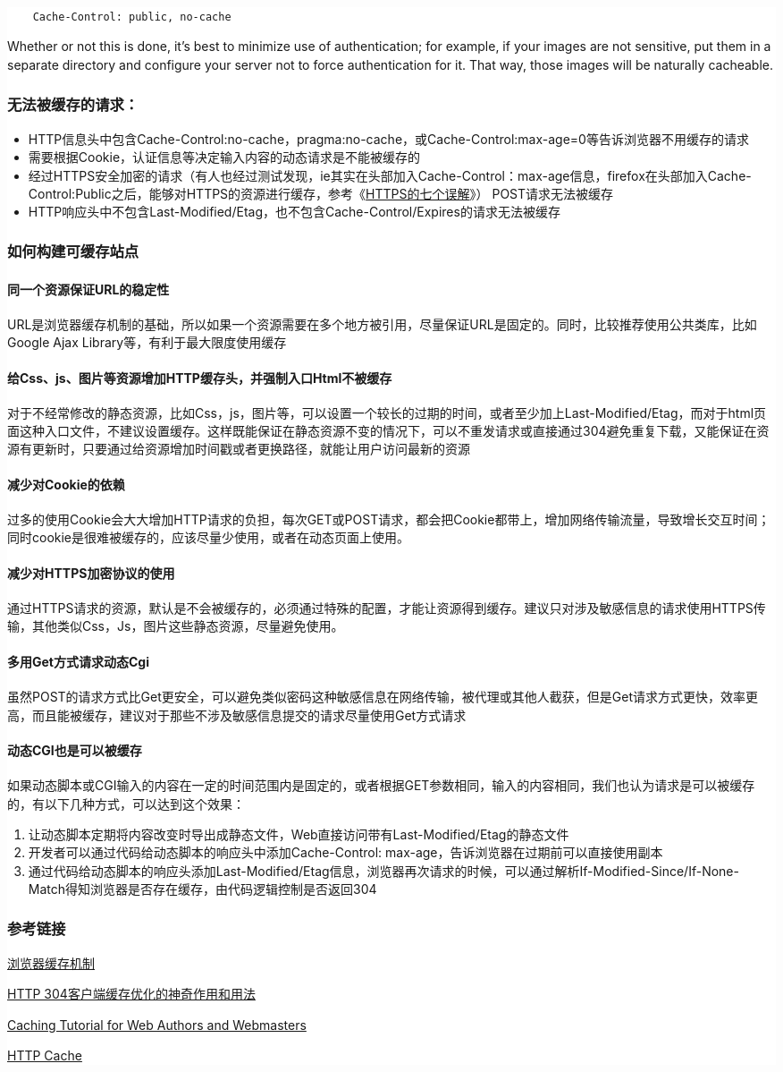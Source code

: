 ```
    Cache-Control: public, no-cache
```
Whether or not this is done, it’s best to minimize use of authentication; for example, if your images are not sensitive, put them in a separate directory and configure your server not to force authentication for it. That way, those images will be naturally cacheable.

### 无法被缓存的请求：

* HTTP信息头中包含Cache-Control:no-cache，pragma:no-cache，或Cache-Control:max-age=0等告诉浏览器不用缓存的请求
* 需要根据Cookie，认证信息等决定输入内容的动态请求是不能被缓存的
* 经过HTTPS安全加密的请求（有人也经过测试发现，ie其实在头部加入Cache-Control：max-age信息，firefox在头部加入Cache-Control:Public之后，能够对HTTPS的资源进行缓存，参考《[HTTPS的七个误解](http://www.ruanyifeng.com/blog/2011/02/seven_myths_about_https.html)》）
POST请求无法被缓存
* HTTP响应头中不包含Last-Modified/Etag，也不包含Cache-Control/Expires的请求无法被缓存

### 如何构建可缓存站点

#### 同一个资源保证URL的稳定性
URL是浏览器缓存机制的基础，所以如果一个资源需要在多个地方被引用，尽量保证URL是固定的。同时，比较推荐使用公共类库，比如Google Ajax Library等，有利于最大限度使用缓存

#### 给Css、js、图片等资源增加HTTP缓存头，并强制入口Html不被缓存
对于不经常修改的静态资源，比如Css，js，图片等，可以设置一个较长的过期的时间，或者至少加上Last-Modified/Etag，而对于html页面这种入口文件，不建议设置缓存。这样既能保证在静态资源不变的情况下，可以不重发请求或直接通过304避免重复下载，又能保证在资源有更新时，只要通过给资源增加时间戳或者更换路径，就能让用户访问最新的资源

#### 减少对Cookie的依赖
过多的使用Cookie会大大增加HTTP请求的负担，每次GET或POST请求，都会把Cookie都带上，增加网络传输流量，导致增长交互时间；同时cookie是很难被缓存的，应该尽量少使用，或者在动态页面上使用。

#### 减少对HTTPS加密协议的使用
通过HTTPS请求的资源，默认是不会被缓存的，必须通过特殊的配置，才能让资源得到缓存。建议只对涉及敏感信息的请求使用HTTPS传输，其他类似Css，Js，图片这些静态资源，尽量避免使用。

#### 多用Get方式请求动态Cgi
虽然POST的请求方式比Get更安全，可以避免类似密码这种敏感信息在网络传输，被代理或其他人截获，但是Get请求方式更快，效率更高，而且能被缓存，建议对于那些不涉及敏感信息提交的请求尽量使用Get方式请求

#### 动态CGI也是可以被缓存
如果动态脚本或CGI输入的内容在一定的时间范围内是固定的，或者根据GET参数相同，输入的内容相同，我们也认为请求是可以被缓存的，有以下几种方式，可以达到这个效果：

1. 让动态脚本定期将内容改变时导出成静态文件，Web直接访问带有Last-Modified/Etag的静态文件
2. 开发者可以通过代码给动态脚本的响应头中添加Cache-Control: max-age，告诉浏览器在过期前可以直接使用副本
3. 通过代码给动态脚本的响应头添加Last-Modified/Etag信息，浏览器再次请求的时候，可以通过解析If-Modified-Since/If-None-Match得知浏览器是否存在缓存，由代码逻辑控制是否返回304

### 参考链接

[浏览器缓存机制](http://www.laruence.com/2010/03/05/1332.html)

[HTTP 304客户端缓存优化的神奇作用和用法](http://spyrise.org/blog/http-304-not-modified-header-setting-optimize/)

[Caching Tutorial for Web Authors and Webmasters](https://www.mnot.net/cache_docs/)

[HTTP Cache](http://symfony.com/doc/current/book/http_cache.html)
